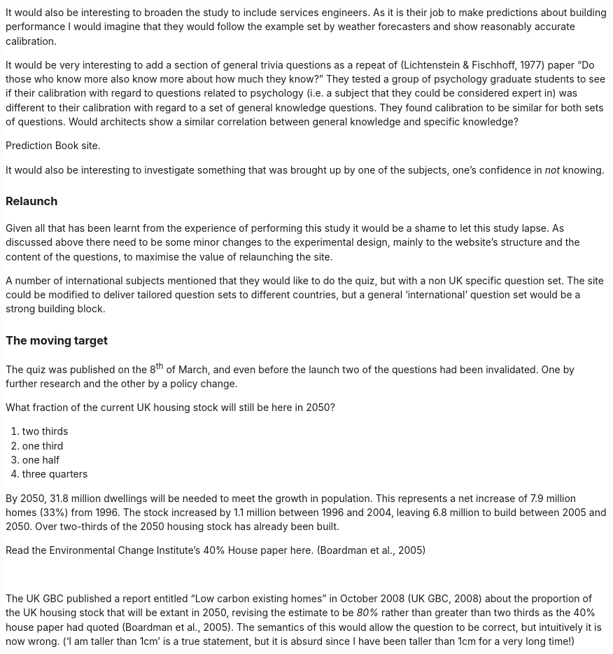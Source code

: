It would also be interesting to broaden the study to include services engineers. As it is their job to make predictions about building performance I would imagine that they would follow the example set by weather forecasters and show reasonably accurate calibration.

It would be very interesting to add a section of general trivia questions as a repeat of (Lichtenstein &amp; Fischhoff, 1977) paper “Do those who know more also know more about how much they know?” They tested a group of psychology graduate students to see if their calibration with regard to questions related to psychology (i.e. a subject that they could be considered expert in) was different to their calibration with regard to a set of general knowledge questions. They found calibration to be similar for both sets of questions. Would architects show a similar correlation between general knowledge and specific knowledge?

Prediction Book site.

It would also be interesting to investigate something that was brought up by one of the subjects, one’s confidence in _not_ knowing.

### <a name="Toc260017718"></a>Relaunch

Given all that has been learnt from the experience of performing this study it would be a shame to let this study lapse. As discussed above there need to be some minor changes to the experimental design, mainly to the website’s structure and the content of the questions, to maximise the value of relaunching the site.

A number of international subjects mentioned that they would like to do the quiz, but with a non UK specific question set. The site could be modified to deliver tailored question sets to different countries, but a general ‘international’ question set would be a strong building block.

### <a name="Toc260017719"></a>The moving target

The quiz was published on the 8<sup>th</sup> of March, and even before the launch two of the questions had been invalidated. One by further research and the other by a policy change.
<div class="sample-question">

What fraction of the current UK housing stock will still be here in 2050?
<ol>
<li>two thirds</li>
<li>one third</li>
<li>one half</li>
<li>three quarters</li>
</ol>

By 2050, 31.8 million dwellings will be needed to meet the growth in population. This represents a net increase of 7.9 million homes (33%) from 1996. The stock increased by 1.1 million between 1996 and 2004, leaving 6.8 million to build between 2005 and 2050. Over two-thirds of the 2050 housing stock has already been built.

Read the Environmental Change Institute’s 40% House paper here. (Boardman et al., 2005)
</div>

&nbsp;

The UK GBC published a report entitled “Low carbon existing homes” in October 2008 (UK GBC, 2008) about the proportion of the UK housing stock that will be extant in 2050, revising the estimate to be _80%_ rather than greater than two thirds as the 40% house paper had quoted (Boardman et al., 2005). The semantics of this would allow the question to be correct, but intuitively it is now wrong. (‘I am taller than 1cm’ is a true statement, but it is absurd since I have been taller than 1cm for a very long time!)
